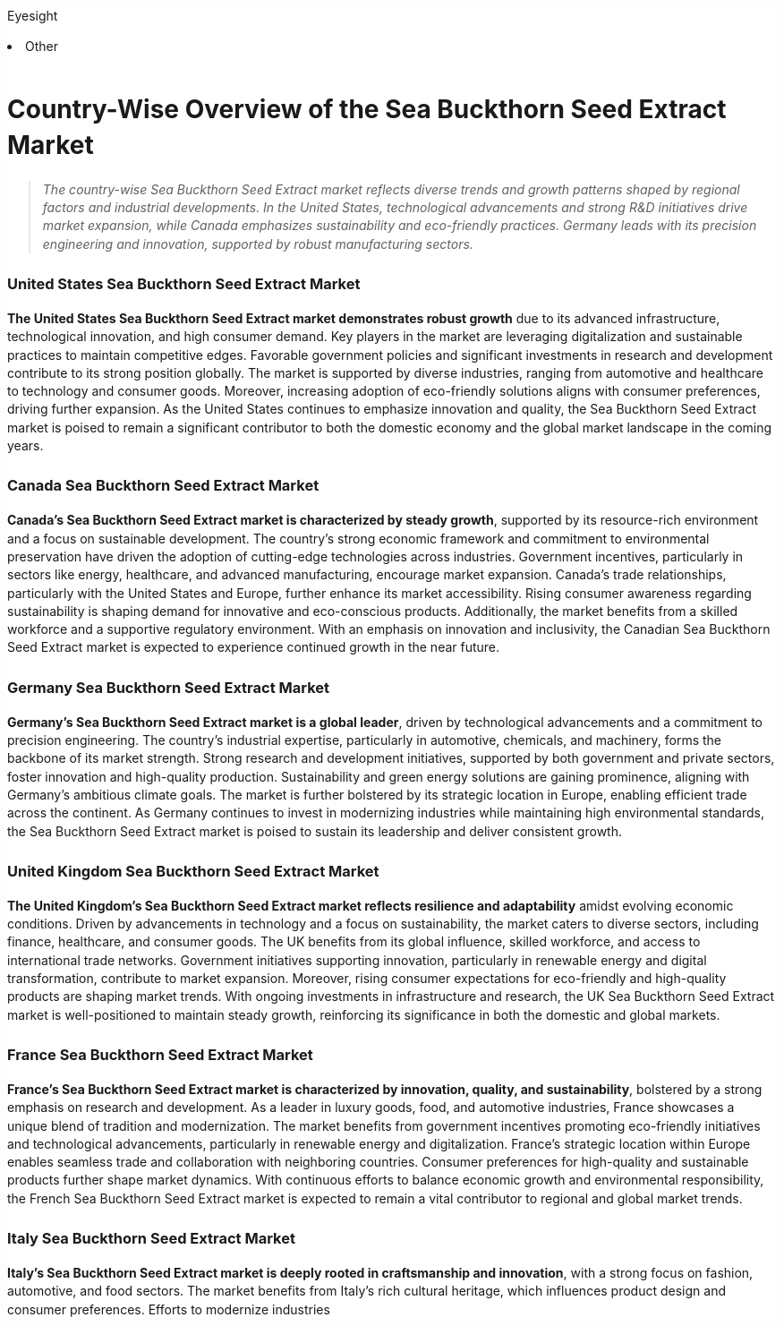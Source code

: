 Eyesight</li><li>Other</li></ul><h1><span class="">Country-Wise Overview of the Sea Buckthorn Seed Extract Market<br /></span></h1><blockquote><p><em><span class="">The country-wise Sea Buckthorn Seed Extract market reflects diverse trends and growth patterns shaped by regional factors and industrial developments. In the United States, technological advancements and strong R&amp;D initiatives drive market expansion, while Canada emphasizes sustainability and eco-friendly practices. Germany leads with its precision engineering and innovation, supported by robust manufacturing sectors.</span></em></p></blockquote><h3><strong>United States Sea Buckthorn Seed Extract Market</strong></h3><p><strong>The United States Sea Buckthorn Seed Extract market demonstrates robust growth</strong> due to its advanced infrastructure, technological innovation, and high consumer demand. Key players in the market are leveraging digitalization and sustainable practices to maintain competitive edges. Favorable government policies and significant investments in research and development contribute to its strong position globally. The market is supported by diverse industries, ranging from automotive and healthcare to technology and consumer goods. Moreover, increasing adoption of eco-friendly solutions aligns with consumer preferences, driving further expansion. As the United States continues to emphasize innovation and quality, the Sea Buckthorn Seed Extract market is poised to remain a significant contributor to both the domestic economy and the global market landscape in the coming years.</p><h3><strong>Canada Sea Buckthorn Seed Extract Market</strong></h3><p><strong>Canada&rsquo;s Sea Buckthorn Seed Extract market is characterized by steady growth</strong>, supported by its resource-rich environment and a focus on sustainable development. The country&rsquo;s strong economic framework and commitment to environmental preservation have driven the adoption of cutting-edge technologies across industries. Government incentives, particularly in sectors like energy, healthcare, and advanced manufacturing, encourage market expansion. Canada&rsquo;s trade relationships, particularly with the United States and Europe, further enhance its market accessibility. Rising consumer awareness regarding sustainability is shaping demand for innovative and eco-conscious products. Additionally, the market benefits from a skilled workforce and a supportive regulatory environment. With an emphasis on innovation and inclusivity, the Canadian Sea Buckthorn Seed Extract market is expected to experience continued growth in the near future.</p><h3><strong>Germany Sea Buckthorn Seed Extract Market</strong></h3><p><strong>Germany&rsquo;s Sea Buckthorn Seed Extract market is a global leader</strong>, driven by technological advancements and a commitment to precision engineering. The country&rsquo;s industrial expertise, particularly in automotive, chemicals, and machinery, forms the backbone of its market strength. Strong research and development initiatives, supported by both government and private sectors, foster innovation and high-quality production. Sustainability and green energy solutions are gaining prominence, aligning with Germany&rsquo;s ambitious climate goals. The market is further bolstered by its strategic location in Europe, enabling efficient trade across the continent. As Germany continues to invest in modernizing industries while maintaining high environmental standards, the Sea Buckthorn Seed Extract market is poised to sustain its leadership and deliver consistent growth.</p><h3><strong>United Kingdom Sea Buckthorn Seed Extract Market</strong></h3><p><strong>The United Kingdom&rsquo;s Sea Buckthorn Seed Extract market reflects resilience and adaptability</strong> amidst evolving economic conditions. Driven by advancements in technology and a focus on sustainability, the market caters to diverse sectors, including finance, healthcare, and consumer goods. The UK benefits from its global influence, skilled workforce, and access to international trade networks. Government initiatives supporting innovation, particularly in renewable energy and digital transformation, contribute to market expansion. Moreover, rising consumer expectations for eco-friendly and high-quality products are shaping market trends. With ongoing investments in infrastructure and research, the UK Sea Buckthorn Seed Extract market is well-positioned to maintain steady growth, reinforcing its significance in both the domestic and global markets.</p><h3><strong>France Sea Buckthorn Seed Extract Market</strong></h3><p><strong>France&rsquo;s Sea Buckthorn Seed Extract market is characterized by innovation, quality, and sustainability</strong>, bolstered by a strong emphasis on research and development. As a leader in luxury goods, food, and automotive industries, France showcases a unique blend of tradition and modernization. The market benefits from government incentives promoting eco-friendly initiatives and technological advancements, particularly in renewable energy and digitalization. France&rsquo;s strategic location within Europe enables seamless trade and collaboration with neighboring countries. Consumer preferences for high-quality and sustainable products further shape market dynamics. With continuous efforts to balance economic growth and environmental responsibility, the French Sea Buckthorn Seed Extract market is expected to remain a vital contributor to regional and global market trends.</p><h3><strong>Italy Sea Buckthorn Seed Extract Market</strong></h3><p><strong>Italy&rsquo;s Sea Buckthorn Seed Extract market is deeply rooted in craftsmanship and innovation</strong>, with a strong focus on fashion, automotive, and food sectors. The market benefits from Italy&rsquo;s rich cultural heritage, which influences product design and consumer preferences. Efforts to modernize industries